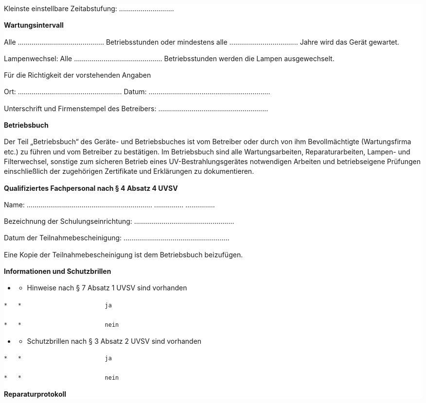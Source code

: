 Kleinste einstellbare Zeitabstufung: ............................

**Wartungsintervall**

Alle ............................................
Betriebsstunden oder mindestens alle
...................................
Jahre wird das Gerät gewartet.

Lampenwechsel: Alle .............................................
Betriebsstunden werden die Lampen ausgewechselt.

Für die Richtigkeit der vorstehenden Angaben

Ort: .....................................................
Datum: ..............................................................

Unterschrift und Firmenstempel des Betreibers:
........................................................

**Betriebsbuch**

Der Teil „Betriebsbuch“ des Geräte- und Betriebsbuches ist vom
Betreiber oder durch von ihm Bevollmächtigte (Wartungsfirma etc.) zu
führen und vom Betreiber zu bestätigen. Im Betriebsbuch sind alle
Wartungsarbeiten, Reparaturarbeiten, Lampen- und Filterwechsel,
sonstige zum sicheren Betrieb eines UV-Bestrahlungsgerätes notwendigen
Arbeiten und betriebseigene Prüfungen einschließlich der zugehörigen
Zertifikate und Erklärungen zu dokumentieren.

**Qualifiziertes Fachpersonal nach § 4 Absatz 4 UVSV**

Name: ................................................................
............... ...............

Bezeichnung der Schulungseinrichtung:
...................................................

Datum der Teilnahmebescheinigung:
......................................................

Eine Kopie der Teilnahmebescheinigung ist dem Betriebsbuch beizufügen.

**Informationen und Schutzbrillen**


*    *   Hinweise nach § 7 Absatz 1 UVSV sind vorhanden

    *   *                        ja

    *   *                        nein


*    *   Schutzbrillen nach § 3 Absatz 2 UVSV sind vorhanden

    *   *                        ja

    *   *                        nein




**Reparaturprotokoll**
